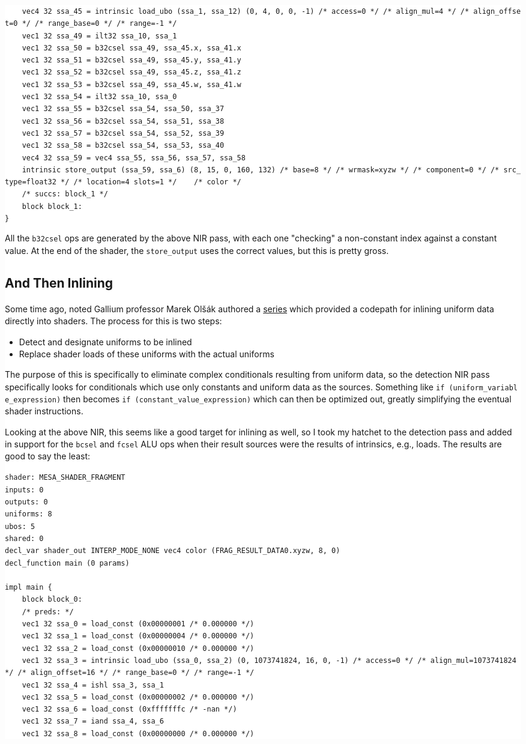 ```
	vec4 32 ssa_45 = intrinsic load_ubo (ssa_1, ssa_12) (0, 4, 0, 0, -1) /* access=0 */ /* align_mul=4 */ /* align_offset=0 */ /* range_base=0 */ /* range=-1 */
	vec1 32 ssa_49 = ilt32 ssa_10, ssa_1
	vec1 32 ssa_50 = b32csel ssa_49, ssa_45.x, ssa_41.x
	vec1 32 ssa_51 = b32csel ssa_49, ssa_45.y, ssa_41.y
	vec1 32 ssa_52 = b32csel ssa_49, ssa_45.z, ssa_41.z
	vec1 32 ssa_53 = b32csel ssa_49, ssa_45.w, ssa_41.w
	vec1 32 ssa_54 = ilt32 ssa_10, ssa_0
	vec1 32 ssa_55 = b32csel ssa_54, ssa_50, ssa_37
	vec1 32 ssa_56 = b32csel ssa_54, ssa_51, ssa_38
	vec1 32 ssa_57 = b32csel ssa_54, ssa_52, ssa_39
	vec1 32 ssa_58 = b32csel ssa_54, ssa_53, ssa_40
	vec4 32 ssa_59 = vec4 ssa_55, ssa_56, ssa_57, ssa_58
	intrinsic store_output (ssa_59, ssa_6) (8, 15, 0, 160, 132) /* base=8 */ /* wrmask=xyzw */ /* component=0 */ /* src_type=float32 */ /* location=4 slots=1 */	/* color */
	/* succs: block_1 */
	block block_1:
}
```
All the `b32csel` ops are generated by the above NIR pass, with each one "checking" a non-constant index against a constant value. At the end of the shader, the `store_output` uses the correct values, but this is pretty gross.

## And Then Inlining
Some time ago, noted Gallium professor Marek Olšák authored a [series](https://gitlab.freedesktop.org/mesa/mesa/-/merge_requests/6946) which provided a codepath for inlining uniform data directly into shaders. The process for this is two steps:
* Detect and designate uniforms to be inlined
* Replace shader loads of these uniforms with the actual uniforms

The purpose of this is specifically to eliminate complex conditionals resulting from uniform data, so the detection NIR pass specifically looks for conditionals which use only constants and uniform data as the sources. Something like `if (uniform_variable_expression)` then becomes `if (constant_value_expression)` which can then be optimized out, greatly simplifying the eventual shader instructions.

Looking at the above NIR, this seems like a good target for inlining as well, so I took my hatchet to the detection pass and added in support for the `bcsel` and `fcsel` ALU ops when their result sources were the results of intrinsics, e.g., loads. The results are good to say the least:

```
shader: MESA_SHADER_FRAGMENT
inputs: 0
outputs: 0
uniforms: 8
ubos: 5
shared: 0
decl_var shader_out INTERP_MODE_NONE vec4 color (FRAG_RESULT_DATA0.xyzw, 8, 0)
decl_function main (0 params)

impl main {
	block block_0:
	/* preds: */
	vec1 32 ssa_0 = load_const (0x00000001 /* 0.000000 */)
	vec1 32 ssa_1 = load_const (0x00000004 /* 0.000000 */)
	vec1 32 ssa_2 = load_const (0x00000010 /* 0.000000 */)
	vec1 32 ssa_3 = intrinsic load_ubo (ssa_0, ssa_2) (0, 1073741824, 16, 0, -1) /* access=0 */ /* align_mul=1073741824 */ /* align_offset=16 */ /* range_base=0 */ /* range=-1 */
	vec1 32 ssa_4 = ishl ssa_3, ssa_1
	vec1 32 ssa_5 = load_const (0x00000002 /* 0.000000 */)
	vec1 32 ssa_6 = load_const (0xfffffffc /* -nan */)
	vec1 32 ssa_7 = iand ssa_4, ssa_6
	vec1 32 ssa_8 = load_const (0x00000000 /* 0.000000 */)
```